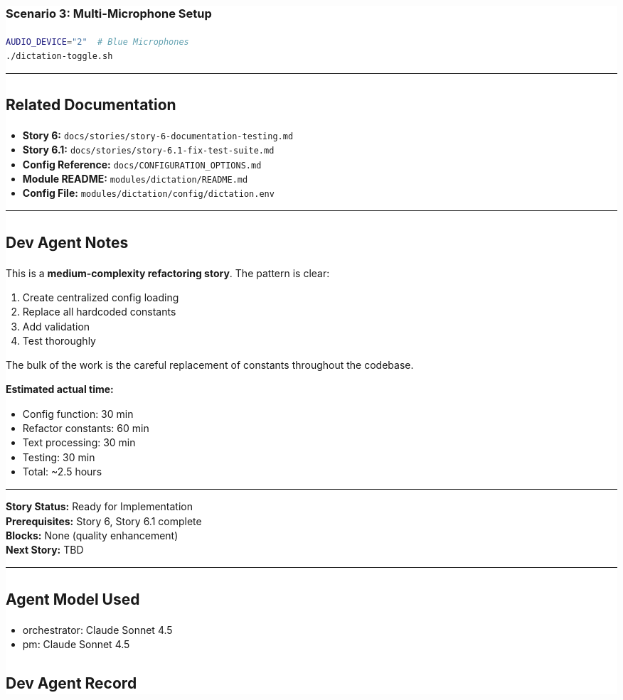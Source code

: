 ### Scenario 3: Multi-Microphone Setup

```bash
AUDIO_DEVICE="2"  # Blue Microphones
./dictation-toggle.sh
```

---

## Related Documentation

- **Story 6:** `docs/stories/story-6-documentation-testing.md`
- **Story 6.1:** `docs/stories/story-6.1-fix-test-suite.md`
- **Config Reference:** `docs/CONFIGURATION_OPTIONS.md`
- **Module README:** `modules/dictation/README.md`
- **Config File:** `modules/dictation/config/dictation.env`

---

## Dev Agent Notes

This is a **medium-complexity refactoring story**. The pattern is clear:

1. Create centralized config loading
2. Replace all hardcoded constants
3. Add validation
4. Test thoroughly

The bulk of the work is the careful replacement of constants throughout the codebase.

**Estimated actual time:** 
- Config function: 30 min
- Refactor constants: 60 min
- Text processing: 30 min
- Testing: 30 min
- Total: ~2.5 hours

---

**Story Status:** Ready for Implementation  
**Prerequisites:** Story 6, Story 6.1 complete  
**Blocks:** None (quality enhancement)  
**Next Story:** TBD

---

## Agent Model Used

- orchestrator: Claude Sonnet 4.5
- pm: Claude Sonnet 4.5

## Dev Agent Record
